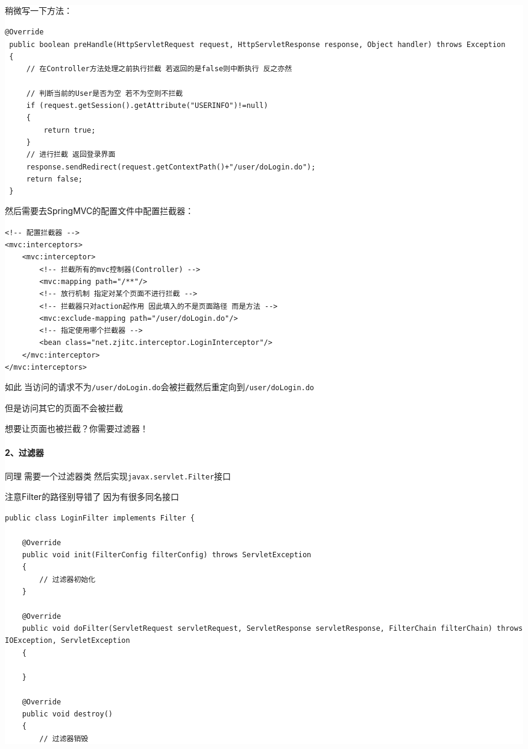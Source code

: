 稍微写一下方法：

```
@Override
 public boolean preHandle(HttpServletRequest request, HttpServletResponse response, Object handler) throws Exception
 {
     // 在Controller方法处理之前执行拦截 若返回的是false则中断执行 反之亦然
 
     // 判断当前的User是否为空 若不为空则不拦截
     if (request.getSession().getAttribute("USERINFO")!=null)
     {
         return true;
     }
     // 进行拦截 返回登录界面
     response.sendRedirect(request.getContextPath()+"/user/doLogin.do");
     return false;
 }
```

然后需要去SpringMVC的配置文件中配置拦截器：

```
<!-- 配置拦截器 -->
<mvc:interceptors>
    <mvc:interceptor>
        <!-- 拦截所有的mvc控制器(Controller) -->
        <mvc:mapping path="/**"/>
        <!-- 放行机制 指定对某个页面不进行拦截 -->
        <!-- 拦截器只对action起作用 因此填入的不是页面路径 而是方法 -->
        <mvc:exclude-mapping path="/user/doLogin.do"/>
        <!-- 指定使用哪个拦截器 -->
        <bean class="net.zjitc.interceptor.LoginInterceptor"/>
    </mvc:interceptor>
</mvc:interceptors>
```

如此 当访问的请求不为`/user/doLogin.do`会被拦截然后重定向到`/user/doLogin.do`

但是访问其它的页面不会被拦截

想要让页面也被拦截？你需要过滤器！

#### 2、过滤器

同理 需要一个过滤器类 然后实现`javax.servlet.Filter`接口

注意Filter的路径别导错了 因为有很多同名接口

```
public class LoginFilter implements Filter {

    @Override
    public void init(FilterConfig filterConfig) throws ServletException
    {
        // 过滤器初始化
    }

    @Override
    public void doFilter(ServletRequest servletRequest, ServletResponse servletResponse, FilterChain filterChain) throws IOException, ServletException
    {

    }

    @Override
    public void destroy()
    {
        // 过滤器销毁
```